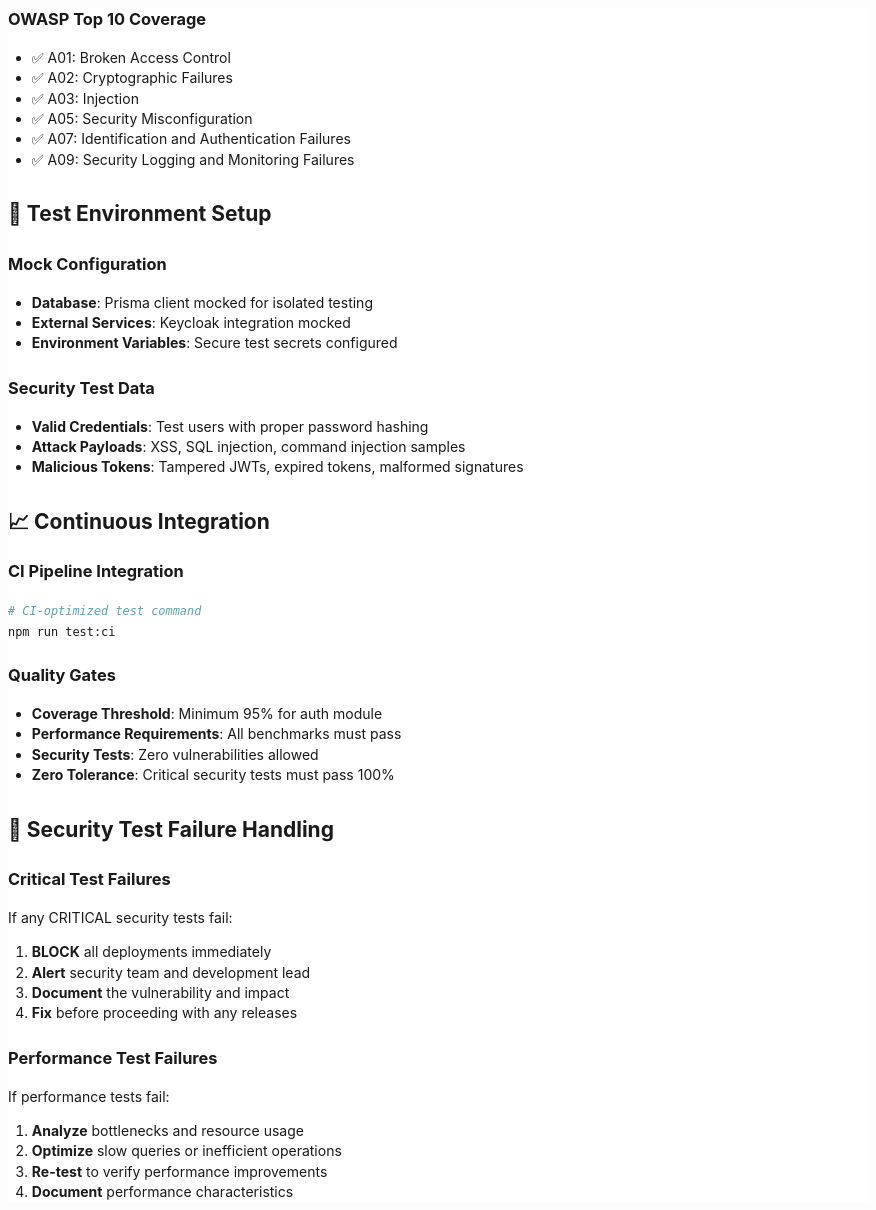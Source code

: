 ### OWASP Top 10 Coverage
- ✅ A01: Broken Access Control
- ✅ A02: Cryptographic Failures  
- ✅ A03: Injection
- ✅ A05: Security Misconfiguration
- ✅ A07: Identification and Authentication Failures
- ✅ A09: Security Logging and Monitoring Failures

## 🔧 Test Environment Setup

### Mock Configuration
- **Database**: Prisma client mocked for isolated testing
- **External Services**: Keycloak integration mocked
- **Environment Variables**: Secure test secrets configured

### Security Test Data
- **Valid Credentials**: Test users with proper password hashing
- **Attack Payloads**: XSS, SQL injection, command injection samples
- **Malicious Tokens**: Tampered JWTs, expired tokens, malformed signatures

## 📈 Continuous Integration

### CI Pipeline Integration
```bash
# CI-optimized test command
npm run test:ci
```

### Quality Gates
- **Coverage Threshold**: Minimum 95% for auth module
- **Performance Requirements**: All benchmarks must pass
- **Security Tests**: Zero vulnerabilities allowed
- **Zero Tolerance**: Critical security tests must pass 100%

## 🚨 Security Test Failure Handling

### Critical Test Failures
If any CRITICAL security tests fail:
1. **BLOCK** all deployments immediately
2. **Alert** security team and development lead
3. **Document** the vulnerability and impact
4. **Fix** before proceeding with any releases

### Performance Test Failures
If performance tests fail:
1. **Analyze** bottlenecks and resource usage
2. **Optimize** slow queries or inefficient operations
3. **Re-test** to verify performance improvements
4. **Document** performance characteristics
